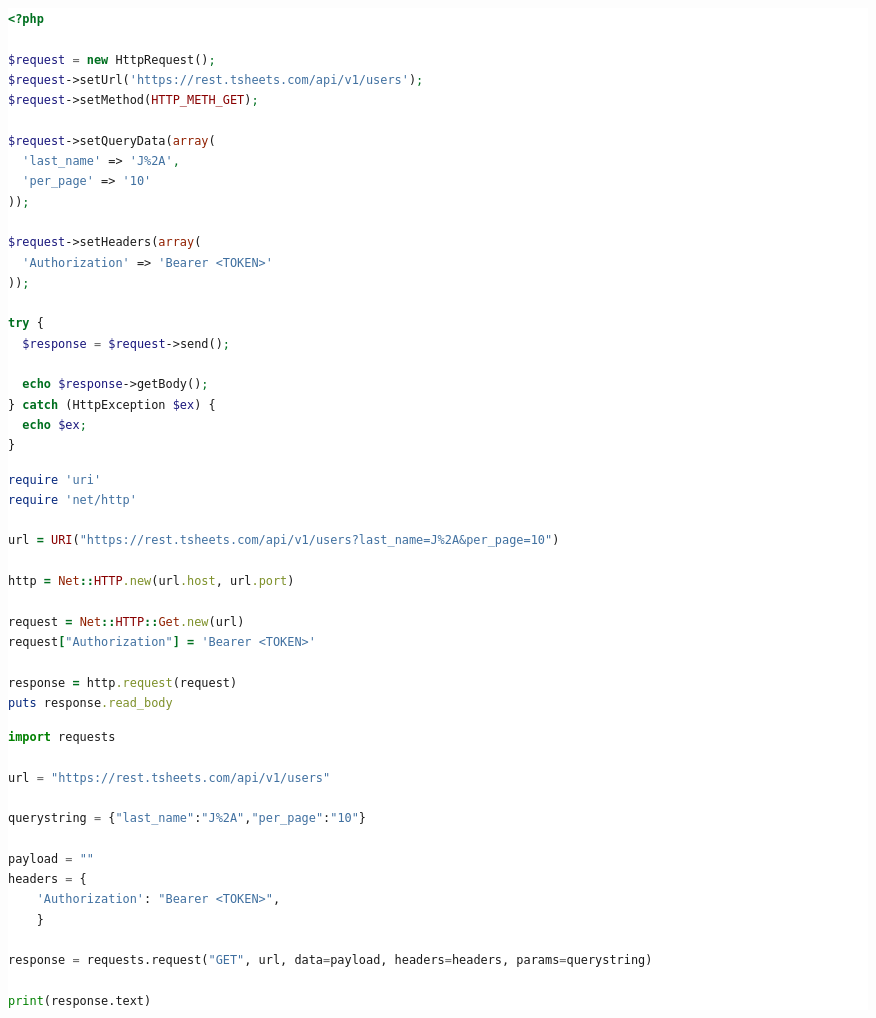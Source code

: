 ```php
<?php

$request = new HttpRequest();
$request->setUrl('https://rest.tsheets.com/api/v1/users');
$request->setMethod(HTTP_METH_GET);

$request->setQueryData(array(
  'last_name' => 'J%2A',
  'per_page' => '10'
));

$request->setHeaders(array(
  'Authorization' => 'Bearer <TOKEN>'
));

try {
  $response = $request->send();

  echo $response->getBody();
} catch (HttpException $ex) {
  echo $ex;
}
```

```ruby
require 'uri'
require 'net/http'

url = URI("https://rest.tsheets.com/api/v1/users?last_name=J%2A&per_page=10")

http = Net::HTTP.new(url.host, url.port)

request = Net::HTTP::Get.new(url)
request["Authorization"] = 'Bearer <TOKEN>'

response = http.request(request)
puts response.read_body
```

```python
import requests

url = "https://rest.tsheets.com/api/v1/users"

querystring = {"last_name":"J%2A","per_page":"10"}

payload = ""
headers = {
    'Authorization': "Bearer <TOKEN>",
    }

response = requests.request("GET", url, data=payload, headers=headers, params=querystring)

print(response.text)
```
